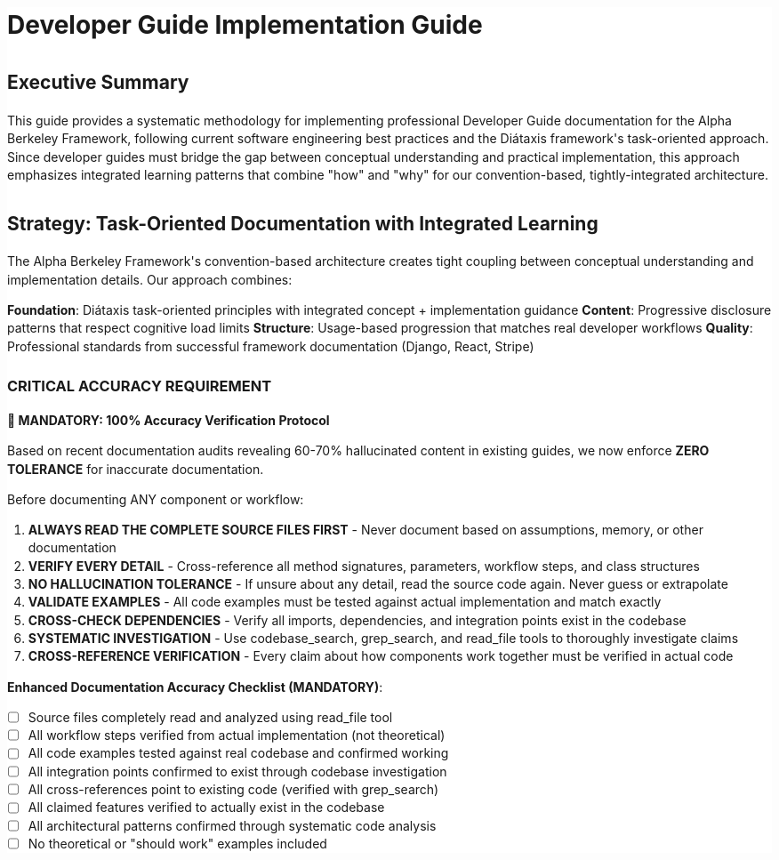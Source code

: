 # Developer Guide Implementation Guide

## Executive Summary

This guide provides a systematic methodology for implementing professional Developer Guide documentation for the Alpha Berkeley Framework, following current software engineering best practices and the Diátaxis framework's task-oriented approach. Since developer guides must bridge the gap between conceptual understanding and practical implementation, this approach emphasizes integrated learning patterns that combine "how" and "why" for our convention-based, tightly-integrated architecture.

## Strategy: Task-Oriented Documentation with Integrated Learning

The Alpha Berkeley Framework's convention-based architecture creates tight coupling between conceptual understanding and implementation details. Our approach combines:

**Foundation**: Diátaxis task-oriented principles with integrated concept + implementation guidance
**Content**: Progressive disclosure patterns that respect cognitive load limits
**Structure**: Usage-based progression that matches real developer workflows
**Quality**: Professional standards from successful framework documentation (Django, React, Stripe)

### CRITICAL ACCURACY REQUIREMENT

**🚨 MANDATORY: 100% Accuracy Verification Protocol**

Based on recent documentation audits revealing 60-70% hallucinated content in existing guides, we now enforce **ZERO TOLERANCE** for inaccurate documentation.

Before documenting ANY component or workflow:

1. **ALWAYS READ THE COMPLETE SOURCE FILES FIRST** - Never document based on assumptions, memory, or other documentation
2. **VERIFY EVERY DETAIL** - Cross-reference all method signatures, parameters, workflow steps, and class structures
3. **NO HALLUCINATION TOLERANCE** - If unsure about any detail, read the source code again. Never guess or extrapolate
4. **VALIDATE EXAMPLES** - All code examples must be tested against actual implementation and match exactly
5. **CROSS-CHECK DEPENDENCIES** - Verify all imports, dependencies, and integration points exist in the codebase
6. **SYSTEMATIC INVESTIGATION** - Use codebase_search, grep_search, and read_file tools to thoroughly investigate claims
7. **CROSS-REFERENCE VERIFICATION** - Every claim about how components work together must be verified in actual code

**Enhanced Documentation Accuracy Checklist (MANDATORY)**:
- [ ] Source files completely read and analyzed using read_file tool
- [ ] All workflow steps verified from actual implementation (not theoretical)
- [ ] All code examples tested against real codebase and confirmed working
- [ ] All integration points confirmed to exist through codebase investigation
- [ ] All cross-references point to existing code (verified with grep_search)
- [ ] All claimed features verified to actually exist in the codebase
- [ ] All architectural patterns confirmed through systematic code analysis
- [ ] No theoretical or "should work" examples included
